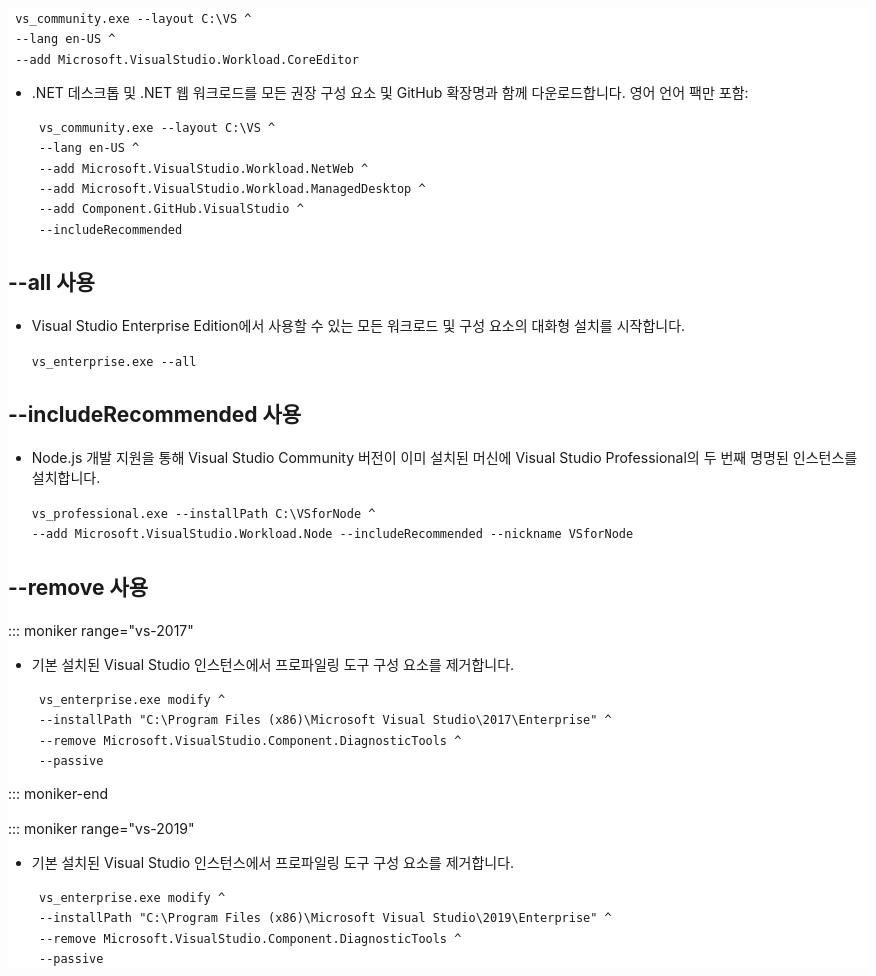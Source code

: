   ```shell
   vs_community.exe --layout C:\VS ^
   --lang en-US ^
   --add Microsoft.VisualStudio.Workload.CoreEditor
  ```

* .NET 데스크톱 및 .NET 웹 워크로드를 모든 권장 구성 요소 및 GitHub 확장명과 함께 다운로드합니다. 영어 언어 팩만 포함:

  ```shell
   vs_community.exe --layout C:\VS ^
   --lang en-US ^
   --add Microsoft.VisualStudio.Workload.NetWeb ^
   --add Microsoft.VisualStudio.Workload.ManagedDesktop ^
   --add Component.GitHub.VisualStudio ^
   --includeRecommended
  ```

## <a name="using---all"></a>--all 사용

* Visual Studio Enterprise Edition에서 사용할 수 있는 모든 워크로드 및 구성 요소의 대화형 설치를 시작합니다.

   ```shell
   vs_enterprise.exe --all
   ```

## <a name="using---includerecommended"></a>--includeRecommended 사용

* Node.js 개발 지원을 통해 Visual Studio Community 버전이 이미 설치된 머신에 Visual Studio Professional의 두 번째 명명된 인스턴스를 설치합니다.

   ```shell
   vs_professional.exe --installPath C:\VSforNode ^
   --add Microsoft.VisualStudio.Workload.Node --includeRecommended --nickname VSforNode
  ```

## <a name="using---remove"></a>--remove 사용

::: moniker range="vs-2017"

* 기본 설치된 Visual Studio 인스턴스에서 프로파일링 도구 구성 요소를 제거합니다.

  ```shell
   vs_enterprise.exe modify ^
   --installPath "C:\Program Files (x86)\Microsoft Visual Studio\2017\Enterprise" ^
   --remove Microsoft.VisualStudio.Component.DiagnosticTools ^
   --passive
  ```

::: moniker-end

::: moniker range="vs-2019"

* 기본 설치된 Visual Studio 인스턴스에서 프로파일링 도구 구성 요소를 제거합니다.

  ```shell
   vs_enterprise.exe modify ^
   --installPath "C:\Program Files (x86)\Microsoft Visual Studio\2019\Enterprise" ^
   --remove Microsoft.VisualStudio.Component.DiagnosticTools ^
   --passive
  ```
